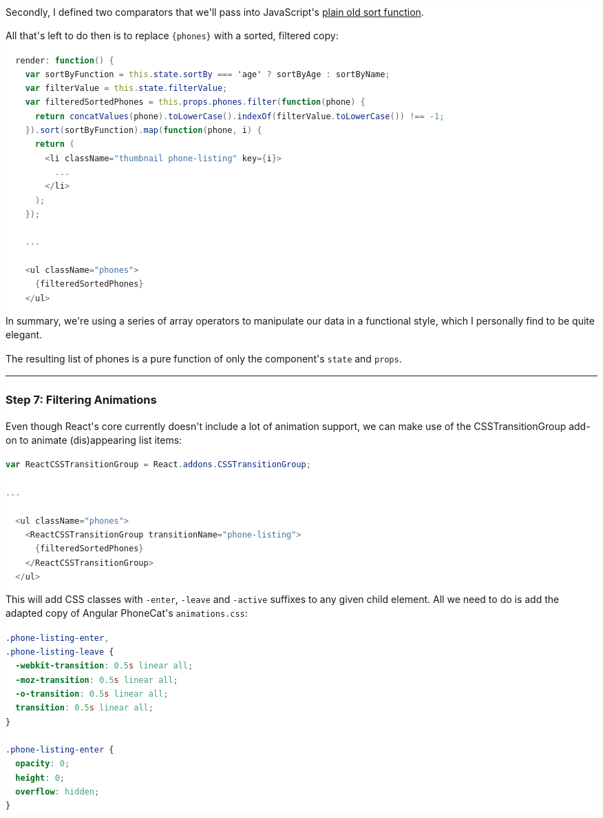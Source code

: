 Secondly, I defined two comparators that we'll pass into JavaScript's [plain old sort function](https://developer.mozilla.org/en-US/docs/Web/JavaScript/Reference/Global_Objects/Array/sort).

All that's left to do then is to replace `{phones}` with a sorted, filtered copy:

```actionscript
  render: function() {
    var sortByFunction = this.state.sortBy === 'age' ? sortByAge : sortByName;
    var filterValue = this.state.filterValue;
    var filteredSortedPhones = this.props.phones.filter(function(phone) {
      return concatValues(phone).toLowerCase().indexOf(filterValue.toLowerCase()) !== -1;
    }).sort(sortByFunction).map(function(phone, i) {
      return (
        <li className="thumbnail phone-listing" key={i}>
          ...
        </li>
      );
    });

    ...

    <ul className="phones">
      {filteredSortedPhones}
    </ul>
```

In summary, we're using a series of array operators to manipulate our data in a functional style, which I personally find to be quite elegant.

The resulting list of phones is a pure function of only the component's `state` and `props`.

---

### Step 7: Filtering Animations

Even though React's core currently doesn't include a lot of animation support, we can make use of the CSSTransitionGroup add-on to animate (dis)appearing list items:

```actionscript
var ReactCSSTransitionGroup = React.addons.CSSTransitionGroup;

...

  <ul className="phones">
    <ReactCSSTransitionGroup transitionName="phone-listing">
      {filteredSortedPhones}
    </ReactCSSTransitionGroup>
  </ul>
```

This will add CSS classes with `-enter`, `-leave` and `-active` suffixes to any given child element.
All we need to do is add the adapted copy of Angular PhoneCat's `animations.css`:

```css
.phone-listing-enter,
.phone-listing-leave {
  -webkit-transition: 0.5s linear all;
  -moz-transition: 0.5s linear all;
  -o-transition: 0.5s linear all;
  transition: 0.5s linear all;
}

.phone-listing-enter {
  opacity: 0;
  height: 0;
  overflow: hidden;
}
```